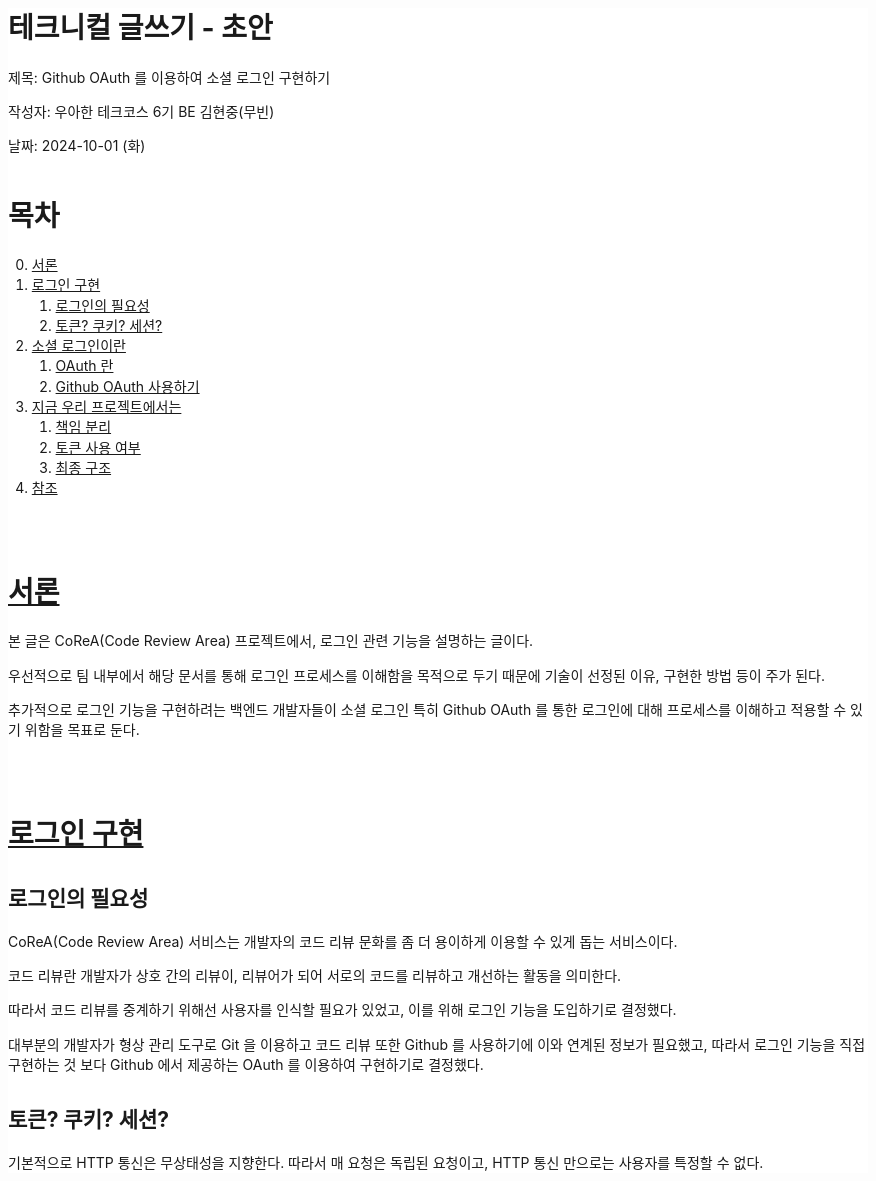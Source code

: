 # 테크니컬 글쓰기 - 초안
제목: Github OAuth 를 이용하여 소셜 로그인 구현하기

작성자: 우아한 테크코스 6기 BE 김현중(무빈)

날짜: 2024-10-01 (화)

# 목차

0. [서론](#서론)
1. [로그인 구현](#로그인-구현)
    1. [로그인의 필요성](#로그인의-필요성)
    2. [토큰? 쿠키? 세션?](#토큰-쿠키-세션)
2. [소셜 로그인이란](#소셜-로그인이란)
    1. [OAuth 란](#oauth-란)
    2. [Github OAuth 사용하기](#github-oauth-사용하기)
3. [지금 우리 프로젝트에서는](#지금-우리-프로젝트에서는)
    1. [책임 분리](#책임-분리)
    2. [토큰 사용 여부](#토큰-사용-여부)
    3. [최종 구조](#최종-구조)
4. [참조](#참조)

<br>

# [서론](#목차)

본 글은 CoReA(Code Review Area) 프로젝트에서, 로그인 관련 기능을 설명하는 글이다.

우선적으로 팀 내부에서 해당 문서를 통해 로그인 프로세스를 이해함을 목적으로 두기 때문에 기술이 선정된 이유, 구현한 방법 등이 주가 된다.

추가적으로 로그인 기능을 구현하려는 백엔드 개발자들이 소셜 로그인 특히 Github OAuth 를 통한 로그인에 대해 프로세스를 이해하고 적용할 수 있기 위함을 목표로 둔다.

<br>

# [로그인 구현](#목차)

## 로그인의 필요성

CoReA(Code Review Area) 서비스는 개발자의 코드 리뷰 문화를 좀 더 용이하게 이용할 수 있게 돕는 서비스이다.

코드 리뷰란 개발자가 상호 간의 리뷰이, 리뷰어가 되어 서로의 코드를 리뷰하고 개선하는 활동을 의미한다.

따라서 코드 리뷰를 중계하기 위해선 사용자를 인식할 필요가 있었고, 이를 위해 로그인 기능을 도입하기로 결정했다.

대부분의 개발자가 형상 관리 도구로 Git 을 이용하고 코드 리뷰 또한 Github 를 사용하기에 이와 연계된 정보가 필요했고, 따라서 로그인 기능을 직접 구현하는 것 보다 Github 에서 제공하는 OAuth 를 이용하여 구현하기로 결정했다.

## 토큰? 쿠키? 세션?

기본적으로 HTTP 통신은 무상태성을 지향한다. 따라서 매 요청은 독립된 요청이고, HTTP 통신 만으로는 사용자를 특정할 수 없다.
